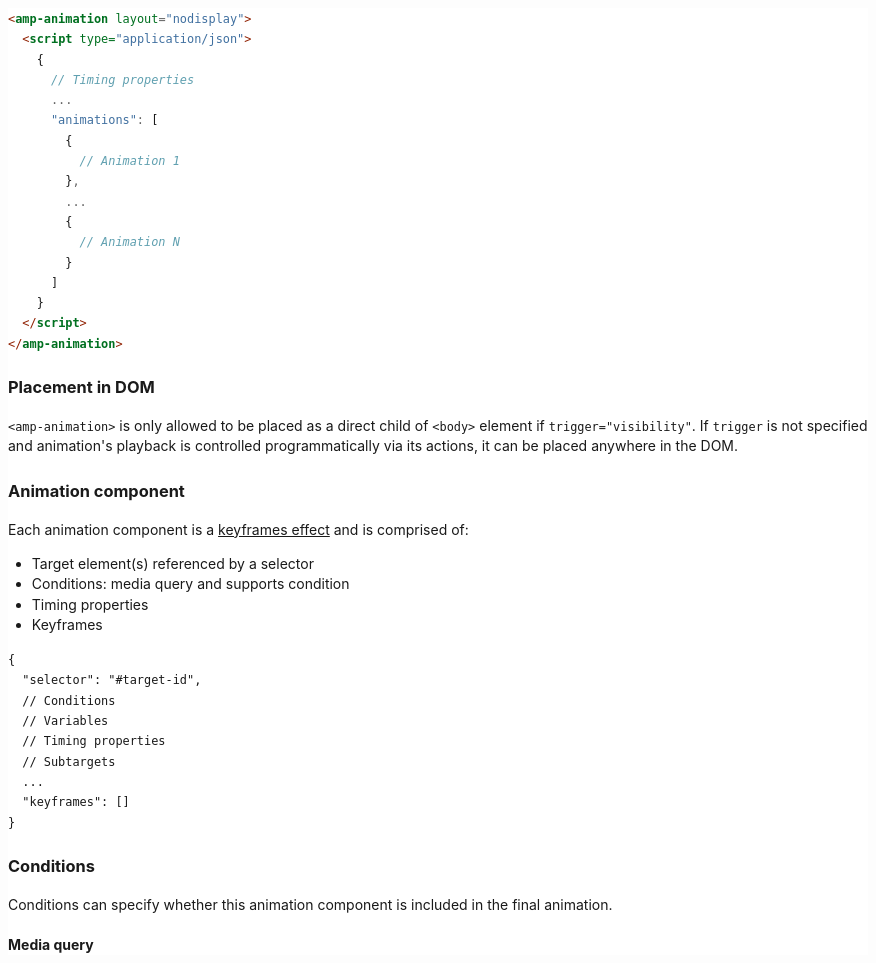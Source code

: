 ```html
<amp-animation layout="nodisplay">
  <script type="application/json">
    {
      // Timing properties
      ...
      "animations": [
        {
          // Animation 1
        },
        ...
        {
          // Animation N
        }
      ]
    }
  </script>
</amp-animation>
```

### Placement in DOM

`<amp-animation>` is only allowed to be placed as a direct child of `<body>` element if `trigger="visibility"`. If `trigger` is not specified and animation's playback is controlled programmatically via its actions, it can be placed anywhere in the DOM.

### Animation component

Each animation component is a [keyframes effect](https://www.w3.org/TR/web-animations/#dom-keyframeeffect-keyframeeffect)
and is comprised of:

- Target element(s) referenced by a selector
- Conditions: media query and supports condition
- Timing properties
- Keyframes

```text
{
  "selector": "#target-id",
  // Conditions
  // Variables
  // Timing properties
  // Subtargets
  ...
  "keyframes": []
}
```

### Conditions

Conditions can specify whether this animation component is included in the final animation.

#### Media query
